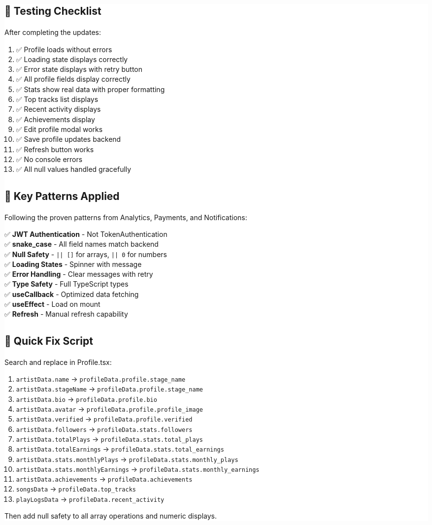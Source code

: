 ## 🎯 Testing Checklist

After completing the updates:

1. ✅ Profile loads without errors
2. ✅ Loading state displays correctly
3. ✅ Error state displays with retry button
4. ✅ All profile fields display correctly
5. ✅ Stats show real data with proper formatting
6. ✅ Top tracks list displays
7. ✅ Recent activity displays
8. ✅ Achievements display
9. ✅ Edit profile modal works
10. ✅ Save profile updates backend
11. ✅ Refresh button works
12. ✅ No console errors
13. ✅ All null values handled gracefully

## 📝 Key Patterns Applied

Following the proven patterns from Analytics, Payments, and Notifications:

✅ **JWT Authentication** - Not TokenAuthentication  
✅ **snake_case** - All field names match backend  
✅ **Null Safety** - `|| []` for arrays, `|| 0` for numbers  
✅ **Loading States** - Spinner with message  
✅ **Error Handling** - Clear messages with retry  
✅ **Type Safety** - Full TypeScript types  
✅ **useCallback** - Optimized data fetching  
✅ **useEffect** - Load on mount  
✅ **Refresh** - Manual refresh capability  

## 🚀 Quick Fix Script

Search and replace in Profile.tsx:

1. `artistData.name` → `profileData.profile.stage_name`
2. `artistData.stageName` → `profileData.profile.stage_name`
3. `artistData.bio` → `profileData.profile.bio`
4. `artistData.avatar` → `profileData.profile.profile_image`
5. `artistData.verified` → `profileData.profile.verified`
6. `artistData.followers` → `profileData.stats.followers`
7. `artistData.totalPlays` → `profileData.stats.total_plays`
8. `artistData.totalEarnings` → `profileData.stats.total_earnings`
9. `artistData.stats.monthlyPlays` → `profileData.stats.monthly_plays`
10. `artistData.stats.monthlyEarnings` → `profileData.stats.monthly_earnings`
11. `artistData.achievements` → `profileData.achievements`
12. `songsData` → `profileData.top_tracks`
13. `playLogsData` → `profileData.recent_activity`

Then add null safety to all array operations and numeric displays.
